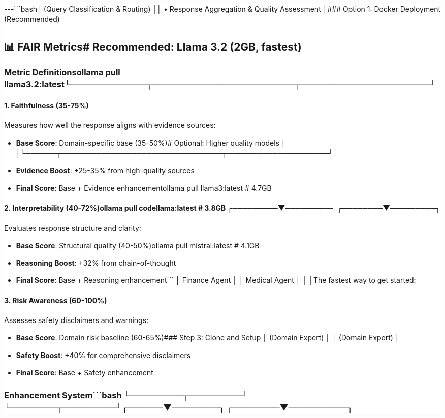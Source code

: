 

---```bash│            (Query Classification & Routing)                  ││  • Response Aggregation & Quality Assessment                 │### Option 1: Docker Deployment (Recommended)



## 📊 FAIR Metrics# Recommended: Llama 3.2 (2GB, fastest)



### Metric Definitionsollama pull llama3.2:latest└─────────────┬────────────────────────┬──────────────────────┘



#### 1. Faithfulness (35-75%)

Measures how well the response aligns with evidence sources:

- **Base Score**: Domain-specific base (35-50%)# Optional: Higher quality models              │                        │└──────┬────────────────────────────────┬────────────────────┘

- **Evidence Boost**: +25-35% from high-quality sources

- **Final Score**: Base + Evidence enhancementollama pull llama3:latest        # 4.7GB



#### 2. Interpretability (40-72%)ollama pull codellama:latest     # 3.8GB    ┌─────────▼─────────┐    ┌────────▼─────────┐

Evaluates response structure and clarity:

- **Base Score**: Structural quality (40-50%)ollama pull mistral:latest       # 4.1GB

- **Reasoning Boost**: +32% from chain-of-thought

- **Final Score**: Base + Reasoning enhancement```    │  Finance Agent    │    │  Medical Agent   │       │                                │The fastest way to get started:



#### 3. Risk Awareness (60-100%)

Assesses safety disclaimers and warnings:

- **Base Score**: Domain risk baseline (60-65%)### Step 3: Clone and Setup    │  (Domain Expert)  │    │  (Domain Expert) │

- **Safety Boost**: +40% for comprehensive disclaimers

- **Final Score**: Base + Safety enhancement



### Enhancement System```bash    └─────────┬─────────┘    └────────┬─────────┘┌──────▼────────┐              ┌────────▼──────────┐


